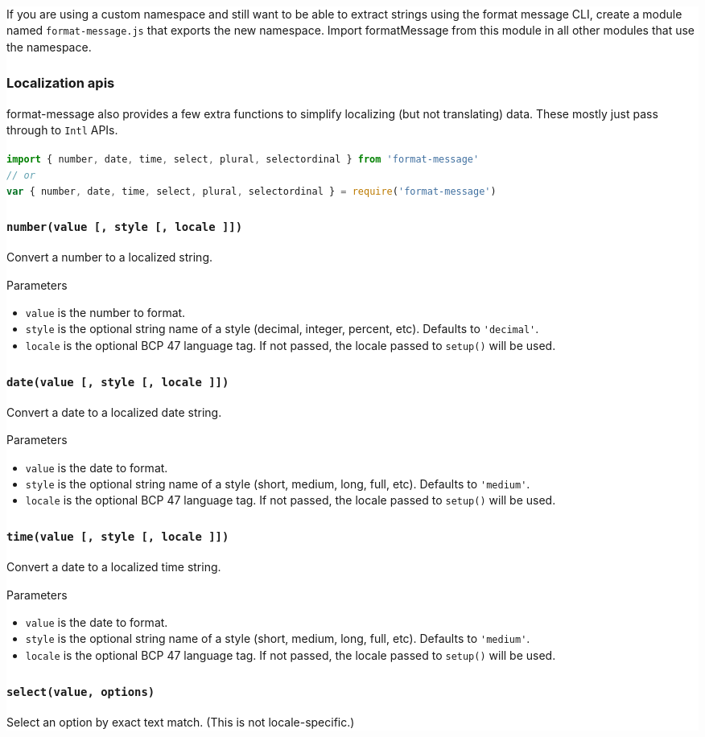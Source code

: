 If you are using a custom namespace and still want to be able to extract strings
using the format message CLI, create a module named `format-message.js` that exports
the new namespace. Import formatMessage from this module in all other modules that
use the namespace.

### Localization apis

format-message also provides a few extra functions to simplify localizing (but not translating) data. These mostly just pass through to `Intl` APIs.

```js
import { number, date, time, select, plural, selectordinal } from 'format-message'
// or
var { number, date, time, select, plural, selectordinal } = require('format-message')
```

### `number(value [, style [, locale ]])`

Convert a number to a localized string.

Parameters

- `value` is the number to format.
- `style` is the optional string name of a style (decimal, integer, percent, etc). Defaults to `'decimal'`.
- `locale` is the optional BCP 47 language tag. If not passed, the locale passed to `setup()` will be used.

### `date(value [, style [, locale ]])`

Convert a date to a localized date string.

Parameters

- `value` is the date to format.
- `style` is the optional string name of a style (short, medium, long, full, etc). Defaults to `'medium'`.
- `locale` is the optional BCP 47 language tag. If not passed, the locale passed to `setup()` will be used.

### `time(value [, style [, locale ]])`

Convert a date to a localized time string.

Parameters

- `value` is the date to format.
- `style` is the optional string name of a style (short, medium, long, full, etc). Defaults to `'medium'`.
- `locale` is the optional BCP 47 language tag. If not passed, the locale passed to `setup()` will be used.

### `select(value, options)`

Select an option by exact text match. (This is not locale-specific.)


[logo]: https://cdn.rawgit.com/format-message/format-message/2febdd8/logo.svg
[npm]: https://www.npmjs.org/package/format-message
[npm-image]: https://img.shields.io/npm/v/format-message.svg
[build]: https://travis-ci.org/format-message/format-message
[build-image]: https://img.shields.io/travis/format-message/format-message.svg
[style]: https://github.com/feross/standard
[style-image]: https://img.shields.io/badge/code%20style-standard-brightgreen.svg
[license-image]: https://img.shields.io/npm/l/format-message.svg
[caniuse-intl]: http://caniuse.com/#feat=internationalization
[icu-message]: http://userguide.icu-project.org/formatparse/messages
[icu-cpp]: http://icu-project.org/apiref/icu4c/classicu_1_1MessageFormat.html
[icu-php]: http://php.net/manual/en/class.messageformatter.php
[icu-java]: http://icu-project.org/apiref/icu4j/
[intl]: https://github.com/andyearnshaw/Intl.js
[icu-for-translators]: http://format-message.github.io/icu-message-format-for-translators/
[format-message-generate-id]: https://github.com/format-message/format-message/tree/master/packages/format-message-generate-id
[message-format]: https://github.com/format-message/message-format
[mdn-intl-datetimeformat]: https://developer.mozilla.org/en-US/docs/Web/JavaScript/Reference/Global_Objects/DateTimeFormat
[mdn-intl-numberformat]: https://developer.mozilla.org/en-US/docs/Web/JavaScript/Reference/Global_Objects/NumberFormat
[LICENSE]: https://github.com/format-message/format-message/blob/master/LICENSE-MIT